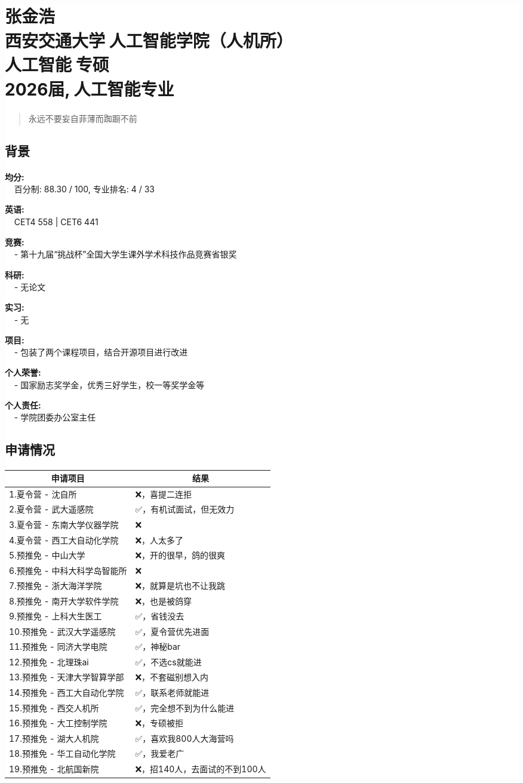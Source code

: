 # 张金浩<br>西安交通大学 人工智能学院（人机所）<br>人工智能 专硕<br>2026届, 人工智能专业
>永远不要妄自菲薄而踟蹰不前<br>

## 背景
**均分:**<br>
&nbsp;&nbsp;&nbsp;&nbsp;百分制: 88.30 / 100, 专业排名: 4 / 33

**英语:**<br>
&nbsp;&nbsp;&nbsp;&nbsp;CET4 558 | CET6 441

**竞赛:**<br>
&nbsp;&nbsp;&nbsp;&nbsp;- 第十九届“挑战杯”全国大学生课外学术科技作品竞赛省银奖<br>

**科研:**<br>
&nbsp;&nbsp;&nbsp;&nbsp;- 无论文<br>

**实习:**<br>
&nbsp;&nbsp;&nbsp;&nbsp;- 无<br>

**项目:**<br>
&nbsp;&nbsp;&nbsp;&nbsp;- 包装了两个课程项目，结合开源项目进行改进<br>

**个人荣誉:**<br>
&nbsp;&nbsp;&nbsp;&nbsp;- 国家励志奖学金，优秀三好学生，校一等奖学金等<br>

**个人责任:**<br>
&nbsp;&nbsp;&nbsp;&nbsp;- 学院团委办公室主任<br>

## 申请情况

|  申请项目   | 结果 |
|  ----  | ----  |
| 1.夏令营 - 沈自所 | ❌，喜提二连拒 |
| 2.夏令营 - 武大遥感院 | ✅，有机试面试，但无效力 |
| 3.夏令营 - 东南大学仪器学院 | ❌ |
| 4.夏令营 - 西工大自动化学院 | ❌，人太多了 |
| 5.预推免 - 中山大学 | ❌，开的很早，鸽的很爽 |
| 6.预推免 - 中科大科学岛智能所 | ❌ |
| 7.预推免 - 浙大海洋学院 | ❌，就算是坑也不让我跳 |
| 8.预推免 - 南开大学软件学院 | ❌，也是被鸽穿 |
| 9.预推免 - 上科大生医工 | ✅，省钱没去 |
| 10.预推免 - 武汉大学遥感院 | ✅，夏令营优先进面 |
| 11.预推免 - 同济大学电院 | ✅，神秘bar |
| 12.预推免 - 北理珠ai | ✅，不选cs就能进 |
| 13.预推免 - 天津大学智算学部 | ❌，不套磁别想入内 |
| 14.预推免 - 西工大自动化学院 | ✅，联系老师就能进 |
| 15.预推免 - 西交人机所 | ✅，完全想不到为什么能进 |
| 16.预推免 - 大工控制学院 | ❌，专硕被拒 |
| 17.预推免 - 湖大人机院 | ✅，喜欢我800人大海营吗 |
| 18.预推免 - 华工自动化学院 | ✅，我爱老广 |
| 19.预推免 - 北航国新院 | ❌，招140人，去面试的不到100人 |